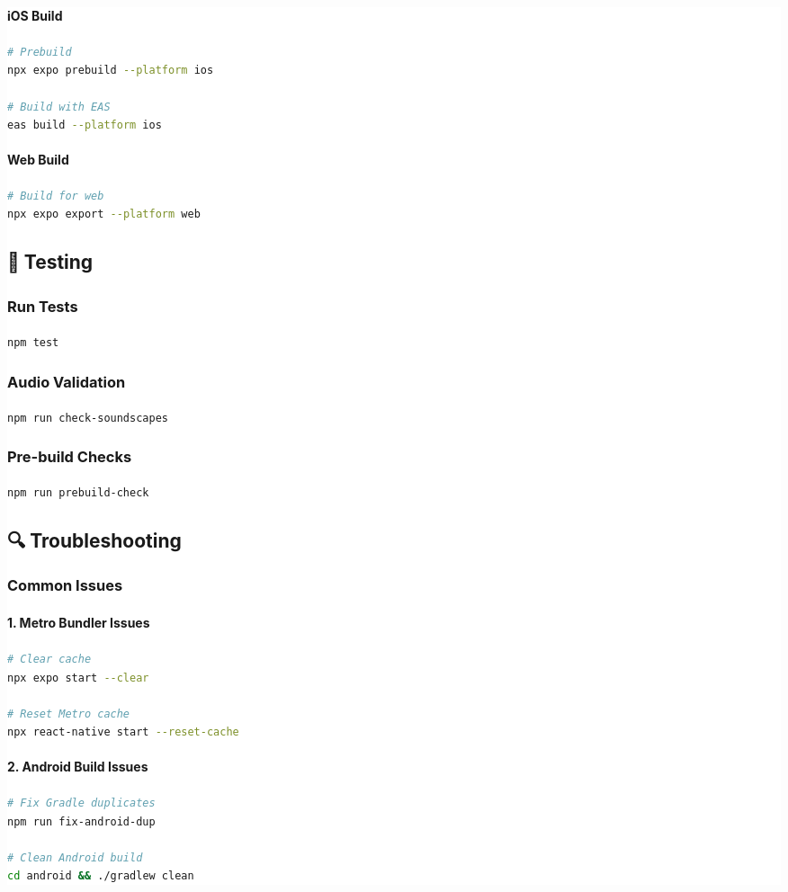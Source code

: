 #### iOS Build
```bash
# Prebuild
npx expo prebuild --platform ios

# Build with EAS
eas build --platform ios
```

#### Web Build
```bash
# Build for web
npx expo export --platform web
```

## 🧪 Testing

### Run Tests
```bash
npm test
```

### Audio Validation
```bash
npm run check-soundscapes
```

### Pre-build Checks
```bash
npm run prebuild-check
```

## 🔍 Troubleshooting

### Common Issues

#### 1. Metro Bundler Issues
```bash
# Clear cache
npx expo start --clear

# Reset Metro cache
npx react-native start --reset-cache
```

#### 2. Android Build Issues
```bash
# Fix Gradle duplicates
npm run fix-android-dup

# Clean Android build
cd android && ./gradlew clean
```
